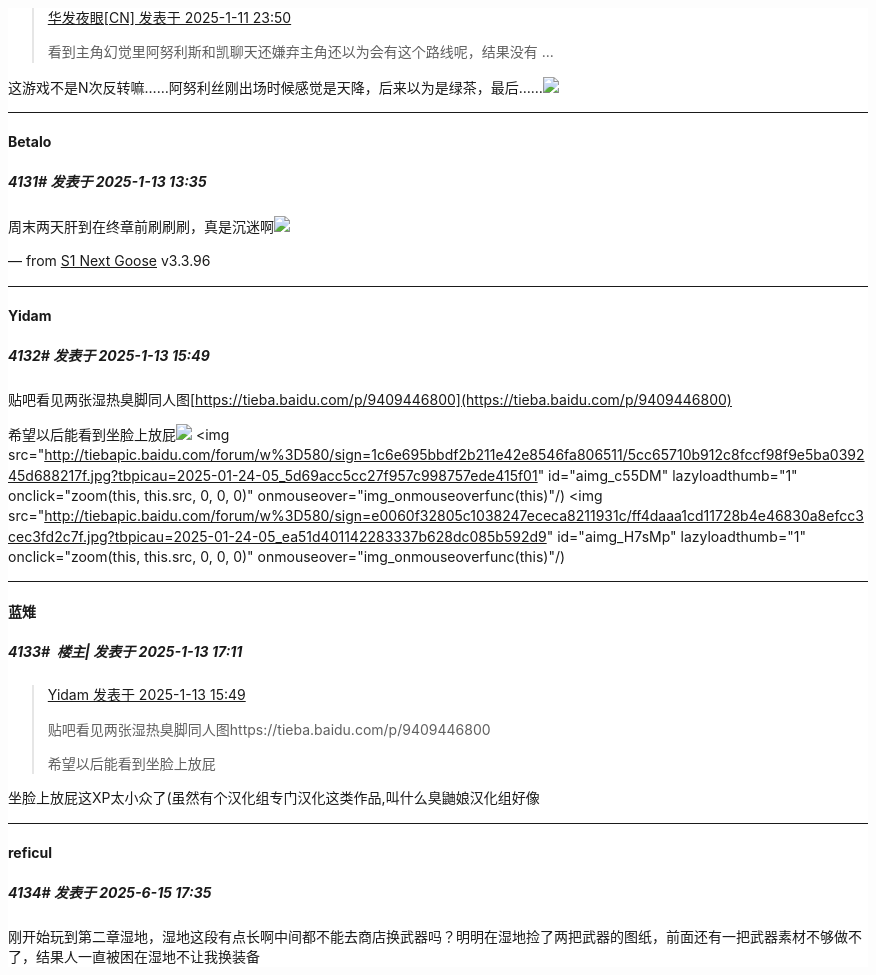 <blockquote><a href="httphttps://stage1st.com/2b/forum.php?mod=redirect&amp;goto=findpost&amp;pid=67159538&amp;ptid=2098044" target="_blank">华发夜眼[CN] 发表于 2025-1-11 23:50</a>

看到主角幻觉里阿努利斯和凯聊天还嫌弃主角还以为会有这个路线呢，结果没有 ...</blockquote>
这游戏不是N次反转嘛……阿努利丝刚出场时候感觉是天降，后来以为是绿茶，最后……<img src="https://static.stage1st.com/image/smiley/face2017/034.png" referrerpolicy="no-referrer">

*****

####  Betalo  
##### 4131#       发表于 2025-1-13 13:35

周末两天肝到在终章前刷刷刷，真是沉迷啊<img src="https://static.stage1st.com/image/smiley/face2017/033.png" referrerpolicy="no-referrer">

— from [S1 Next Goose](https://www.pgyer.com/GcUxKd4w) v3.3.96

*****

####  Yidam  
##### 4132#       发表于 2025-1-13 15:49

贴吧看见两张湿热臭脚同人图[https://tieba.baidu.com/p/9409446800](https://tieba.baidu.com/p/9409446800)

希望以后能看到坐脸上放屁<img src="https://static.stage1st.com/image/smiley/face2017/067.png" referrerpolicy="no-referrer">
<img src="http://tiebapic.baidu.com/forum/w%3D580/sign=1c6e695bbdf2b211e42e8546fa806511/5cc65710b912c8fccf98f9e5ba039245d688217f.jpg?tbpicau=2025-01-24-05_5d69acc5cc27f957c998757ede415f01" id="aimg_c55DM" lazyloadthumb="1" onclick="zoom(this, this.src, 0, 0, 0)" onmouseover="img_onmouseoverfunc(this)"/)
<img src="http://tiebapic.baidu.com/forum/w%3D580/sign=e0060f32805c1038247ececa8211931c/ff4daaa1cd11728b4e46830a8efcc3cec3fd2c7f.jpg?tbpicau=2025-01-24-05_ea51d401142283337b628dc085b592d9" id="aimg_H7sMp" lazyloadthumb="1" onclick="zoom(this, this.src, 0, 0, 0)" onmouseover="img_onmouseoverfunc(this)"/)

*****

####  蓝雉  
##### 4133#         楼主| 发表于 2025-1-13 17:11

<blockquote><a href="httphttps://stage1st.com/2b/forum.php?mod=redirect&amp;goto=findpost&amp;pid=67168165&amp;ptid=2098044" target="_blank">Yidam 发表于 2025-1-13 15:49</a>

贴吧看见两张湿热臭脚同人图https://tieba.baidu.com/p/9409446800

希望以后能看到坐脸上放屁</blockquote>
坐脸上放屁这XP太小众了(虽然有个汉化组专门汉化这类作品,叫什么臭鼬娘汉化组好像

*****

####  reficul  
##### 4134#       发表于 2025-6-15 17:35

刚开始玩到第二章湿地，湿地这段有点长啊中间都不能去商店换武器吗？明明在湿地捡了两把武器的图纸，前面还有一把武器素材不够做不了，结果人一直被困在湿地不让我换装备


